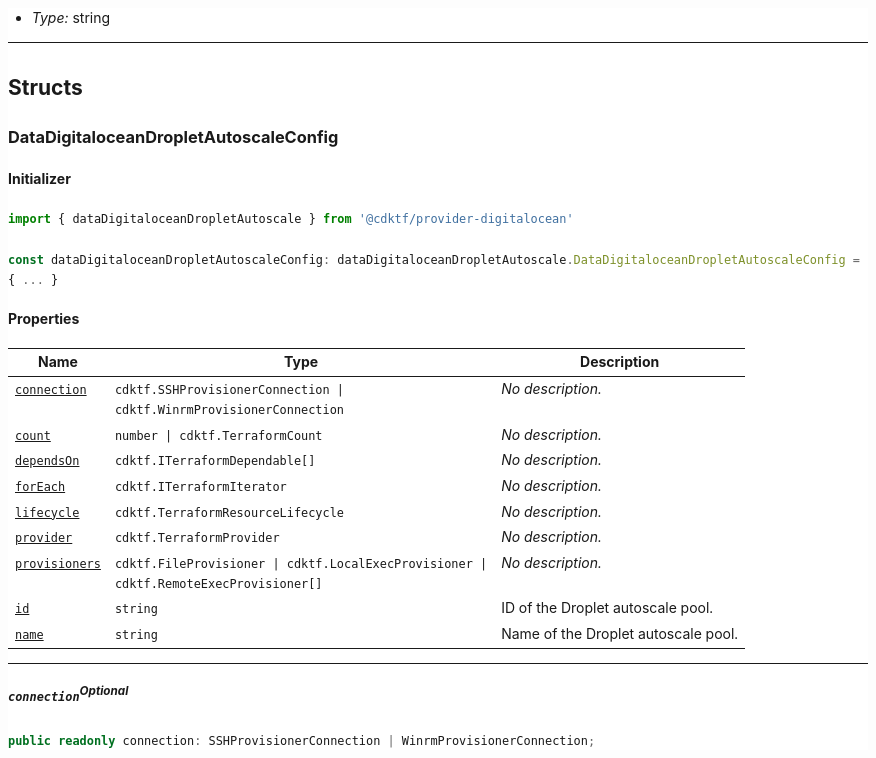 - *Type:* string

---

## Structs <a name="Structs" id="Structs"></a>

### DataDigitaloceanDropletAutoscaleConfig <a name="DataDigitaloceanDropletAutoscaleConfig" id="@cdktf/provider-digitalocean.dataDigitaloceanDropletAutoscale.DataDigitaloceanDropletAutoscaleConfig"></a>

#### Initializer <a name="Initializer" id="@cdktf/provider-digitalocean.dataDigitaloceanDropletAutoscale.DataDigitaloceanDropletAutoscaleConfig.Initializer"></a>

```typescript
import { dataDigitaloceanDropletAutoscale } from '@cdktf/provider-digitalocean'

const dataDigitaloceanDropletAutoscaleConfig: dataDigitaloceanDropletAutoscale.DataDigitaloceanDropletAutoscaleConfig = { ... }
```

#### Properties <a name="Properties" id="Properties"></a>

| **Name** | **Type** | **Description** |
| --- | --- | --- |
| <code><a href="#@cdktf/provider-digitalocean.dataDigitaloceanDropletAutoscale.DataDigitaloceanDropletAutoscaleConfig.property.connection">connection</a></code> | <code>cdktf.SSHProvisionerConnection \| cdktf.WinrmProvisionerConnection</code> | *No description.* |
| <code><a href="#@cdktf/provider-digitalocean.dataDigitaloceanDropletAutoscale.DataDigitaloceanDropletAutoscaleConfig.property.count">count</a></code> | <code>number \| cdktf.TerraformCount</code> | *No description.* |
| <code><a href="#@cdktf/provider-digitalocean.dataDigitaloceanDropletAutoscale.DataDigitaloceanDropletAutoscaleConfig.property.dependsOn">dependsOn</a></code> | <code>cdktf.ITerraformDependable[]</code> | *No description.* |
| <code><a href="#@cdktf/provider-digitalocean.dataDigitaloceanDropletAutoscale.DataDigitaloceanDropletAutoscaleConfig.property.forEach">forEach</a></code> | <code>cdktf.ITerraformIterator</code> | *No description.* |
| <code><a href="#@cdktf/provider-digitalocean.dataDigitaloceanDropletAutoscale.DataDigitaloceanDropletAutoscaleConfig.property.lifecycle">lifecycle</a></code> | <code>cdktf.TerraformResourceLifecycle</code> | *No description.* |
| <code><a href="#@cdktf/provider-digitalocean.dataDigitaloceanDropletAutoscale.DataDigitaloceanDropletAutoscaleConfig.property.provider">provider</a></code> | <code>cdktf.TerraformProvider</code> | *No description.* |
| <code><a href="#@cdktf/provider-digitalocean.dataDigitaloceanDropletAutoscale.DataDigitaloceanDropletAutoscaleConfig.property.provisioners">provisioners</a></code> | <code>cdktf.FileProvisioner \| cdktf.LocalExecProvisioner \| cdktf.RemoteExecProvisioner[]</code> | *No description.* |
| <code><a href="#@cdktf/provider-digitalocean.dataDigitaloceanDropletAutoscale.DataDigitaloceanDropletAutoscaleConfig.property.id">id</a></code> | <code>string</code> | ID of the Droplet autoscale pool. |
| <code><a href="#@cdktf/provider-digitalocean.dataDigitaloceanDropletAutoscale.DataDigitaloceanDropletAutoscaleConfig.property.name">name</a></code> | <code>string</code> | Name of the Droplet autoscale pool. |

---

##### `connection`<sup>Optional</sup> <a name="connection" id="@cdktf/provider-digitalocean.dataDigitaloceanDropletAutoscale.DataDigitaloceanDropletAutoscaleConfig.property.connection"></a>

```typescript
public readonly connection: SSHProvisionerConnection | WinrmProvisionerConnection;
```
